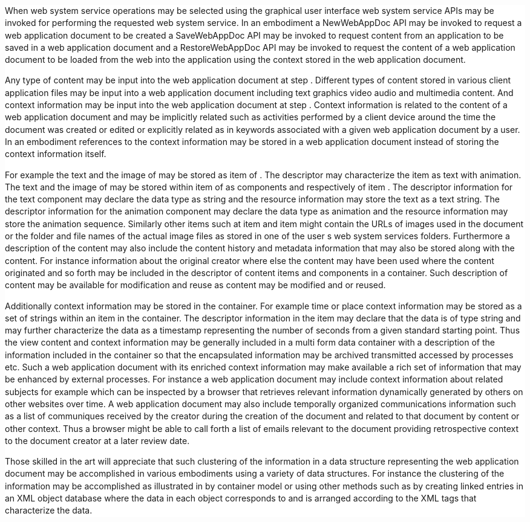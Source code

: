 When web system service operations may be selected using the graphical user interface web system service APIs may be invoked for performing the requested web system service. In an embodiment a NewWebAppDoc API may be invoked to request a web application document to be created a SaveWebAppDoc API may be invoked to request content from an application to be saved in a web application document and a RestoreWebAppDoc API may be invoked to request the content of a web application document to be loaded from the web into the application using the context stored in the web application document.

Any type of content may be input into the web application document at step . Different types of content stored in various client application files may be input into a web application document including text graphics video audio and multimedia content. And context information may be input into the web application document at step . Context information is related to the content of a web application document and may be implicitly related such as activities performed by a client device around the time the document was created or edited or explicitly related as in keywords associated with a given web application document by a user. In an embodiment references to the context information may be stored in a web application document instead of storing the context information itself.

For example the text and the image of may be stored as item of . The descriptor may characterize the item as text with animation. The text and the image of may be stored within item of as components and respectively of item . The descriptor information for the text component may declare the data type as string and the resource information may store the text as a text string. The descriptor information for the animation component may declare the data type as animation and the resource information may store the animation sequence. Similarly other items such at item and item might contain the URLs of images used in the document or the folder and file names of the actual image files as stored in one of the user s web system services folders. Furthermore a description of the content may also include the content history and metadata information that may also be stored along with the content. For instance information about the original creator where else the content may have been used where the content originated and so forth may be included in the descriptor of content items and components in a container. Such description of content may be available for modification and reuse as content may be modified and or reused.

Additionally context information may be stored in the container. For example time or place context information may be stored as a set of strings within an item in the container. The descriptor information in the item may declare that the data is of type string and may further characterize the data as a timestamp representing the number of seconds from a given standard starting point. Thus the view content and context information may be generally included in a multi form data container with a description of the information included in the container so that the encapsulated information may be archived transmitted accessed by processes etc. Such a web application document with its enriched context information may make available a rich set of information that may be enhanced by external processes. For instance a web application document may include context information about related subjects for example which can be inspected by a browser that retrieves relevant information dynamically generated by others on other websites over time. A web application document may also include temporally organized communications information such as a list of communiques received by the creator during the creation of the document and related to that document by content or other context. Thus a browser might be able to call forth a list of emails relevant to the document providing retrospective context to the document creator at a later review date.

Those skilled in the art will appreciate that such clustering of the information in a data structure representing the web application document may be accomplished in various embodiments using a variety of data structures. For instance the clustering of the information may be accomplished as illustrated in by container model or using other methods such as by creating linked entries in an XML object database where the data in each object corresponds to and is arranged according to the XML tags that characterize the data.
